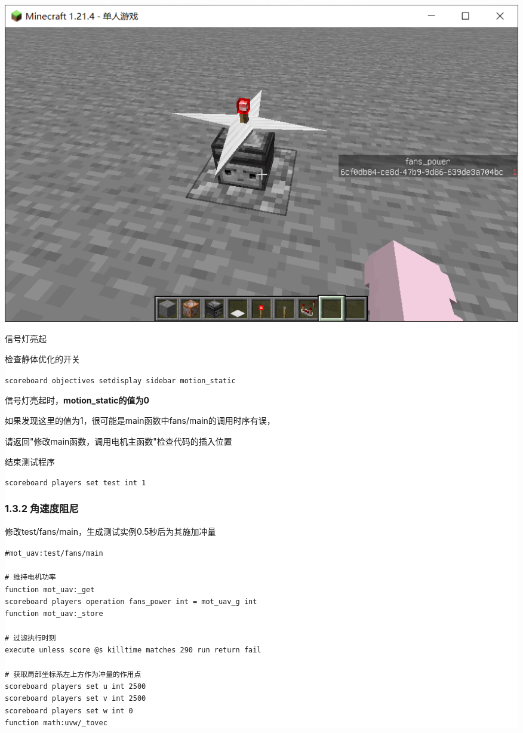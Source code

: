 ![alt text](images/image-71.png)

信号灯亮起

检查静体优化的开关

```
scoreboard objectives setdisplay sidebar motion_static
```

信号灯亮起时，**motion_static的值为0**

如果发现这里的值为1，很可能是main函数中fans/main的调用时序有误，

请返回"修改main函数，调用电机主函数"检查代码的插入位置

结束测试程序

```
scoreboard players set test int 1
```

### 1.3.2 角速度阻尼

修改test/fans/main，生成测试实例0.5秒后为其施加冲量

```
#mot_uav:test/fans/main

# 维持电机功率
function mot_uav:_get
scoreboard players operation fans_power int = mot_uav_g int
function mot_uav:_store

# 过滤执行时刻
execute unless score @s killtime matches 290 run return fail

# 获取局部坐标系左上方作为冲量的作用点
scoreboard players set u int 2500
scoreboard players set v int 2500
scoreboard players set w int 0
function math:uvw/_tovec
```